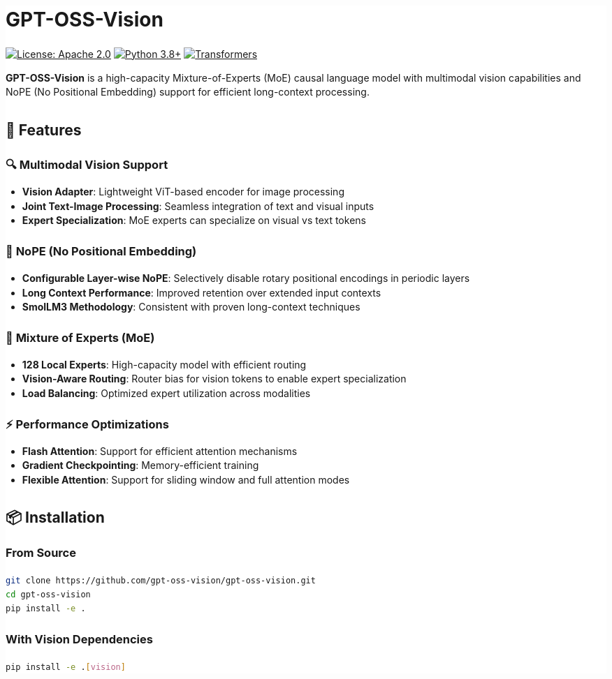 # GPT-OSS-Vision

[![License: Apache 2.0](https://img.shields.io/badge/License-Apache%202.0-blue.svg)](https://opensource.org/licenses/Apache-2.0)
[![Python 3.8+](https://img.shields.io/badge/python-3.8+-blue.svg)](https://www.python.org/downloads/)
[![Transformers](https://img.shields.io/badge/Transformers-4.36+-blue.svg)](https://huggingface.co/transformers)

**GPT-OSS-Vision** is a high-capacity Mixture-of-Experts (MoE) causal language model with multimodal vision capabilities and NoPE (No Positional Embedding) support for efficient long-context processing.

## 🚀 Features

### 🔍 **Multimodal Vision Support**
- **Vision Adapter**: Lightweight ViT-based encoder for image processing
- **Joint Text-Image Processing**: Seamless integration of text and visual inputs
- **Expert Specialization**: MoE experts can specialize on visual vs text tokens

### 📏 **NoPE (No Positional Embedding)**
- **Configurable Layer-wise NoPE**: Selectively disable rotary positional encodings in periodic layers
- **Long Context Performance**: Improved retention over extended input contexts
- **SmolLM3 Methodology**: Consistent with proven long-context techniques

### 🧠 **Mixture of Experts (MoE)**
- **128 Local Experts**: High-capacity model with efficient routing
- **Vision-Aware Routing**: Router bias for vision tokens to enable expert specialization
- **Load Balancing**: Optimized expert utilization across modalities

### ⚡ **Performance Optimizations**
- **Flash Attention**: Support for efficient attention mechanisms
- **Gradient Checkpointing**: Memory-efficient training
- **Flexible Attention**: Support for sliding window and full attention modes

## 📦 Installation

### From Source
```bash
git clone https://github.com/gpt-oss-vision/gpt-oss-vision.git
cd gpt-oss-vision
pip install -e .
```

### With Vision Dependencies
```bash
pip install -e .[vision]
```
